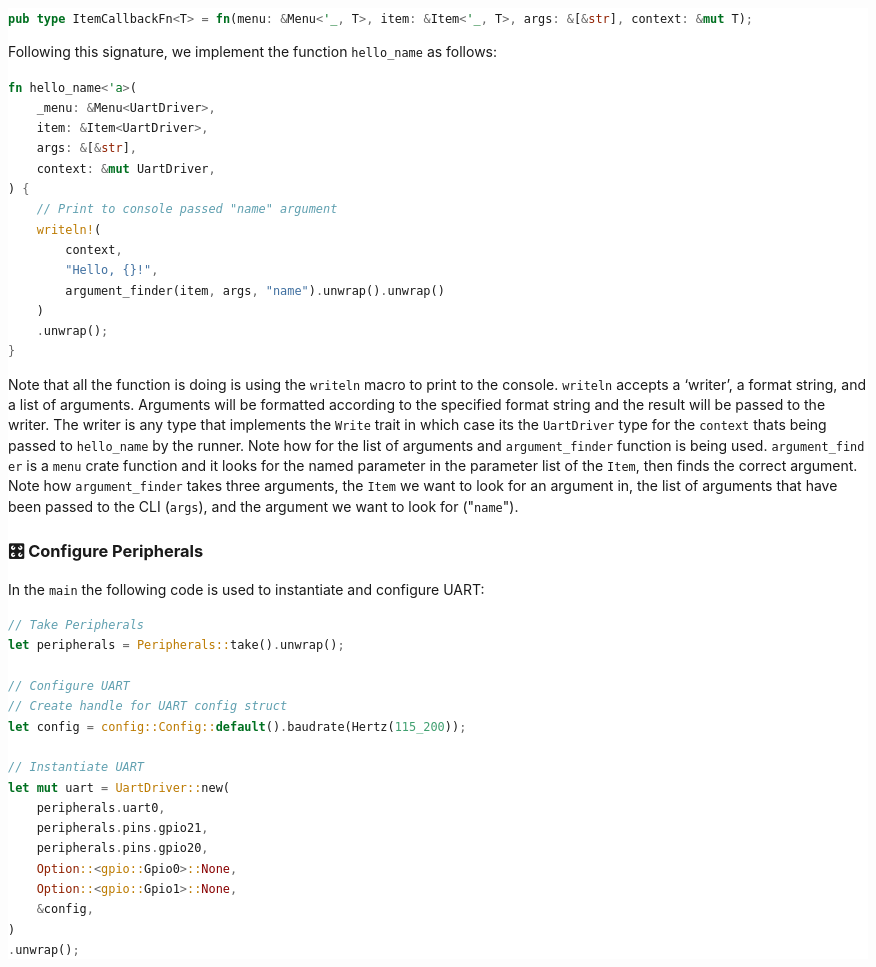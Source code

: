 ```rust
pub type ItemCallbackFn<T> = fn(menu: &Menu<'_, T>, item: &Item<'_, T>, args: &[&str], context: &mut T);
```

Following this signature, we implement the function `hello_name` as follows:

```rust
fn hello_name<'a>(
    _menu: &Menu<UartDriver>,
    item: &Item<UartDriver>,
    args: &[&str],
    context: &mut UartDriver,
) {
    // Print to console passed "name" argument
    writeln!(
        context,
        "Hello, {}!",
        argument_finder(item, args, "name").unwrap().unwrap()
    )
    .unwrap();
}
```

Note that all the function is doing is using the `writeln` macro to print to the console. `writeln` accepts a ‘writer’, a format string, and a list of arguments. Arguments will be formatted according to the specified format string and the result will be passed to the writer. The writer is any type that implements the `Write` trait in which case its the `UartDriver` type for the `context` thats being passed to `hello_name` by the runner. Note how for the list of arguments and `argument_finder` function is being used. `argument_finder` is a `menu` crate function and it looks for the named parameter in the parameter list of the `Item`, then finds the correct argument. Note how `argument_finder` takes three arguments, the `Item` we want to look for an argument in, the list of arguments that have been passed to the CLI (`args`), and the argument we want to look for ("`name`").

### **🎛** Configure Peripherals

In the `main` the following code is used to instantiate and configure UART:

```rust
// Take Peripherals
let peripherals = Peripherals::take().unwrap();

// Configure UART
// Create handle for UART config struct
let config = config::Config::default().baudrate(Hertz(115_200));

// Instantiate UART
let mut uart = UartDriver::new(
    peripherals.uart0,
    peripherals.pins.gpio21,
    peripherals.pins.gpio20,
    Option::<gpio::Gpio0>::None,
    Option::<gpio::Gpio1>::None,
    &config,
)
.unwrap();
```
